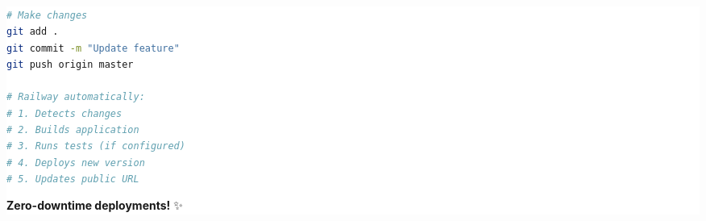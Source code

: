 ```bash
# Make changes
git add .
git commit -m "Update feature"
git push origin master

# Railway automatically:
# 1. Detects changes
# 2. Builds application
# 3. Runs tests (if configured)
# 4. Deploys new version
# 5. Updates public URL
```

**Zero-downtime deployments!** ✨
